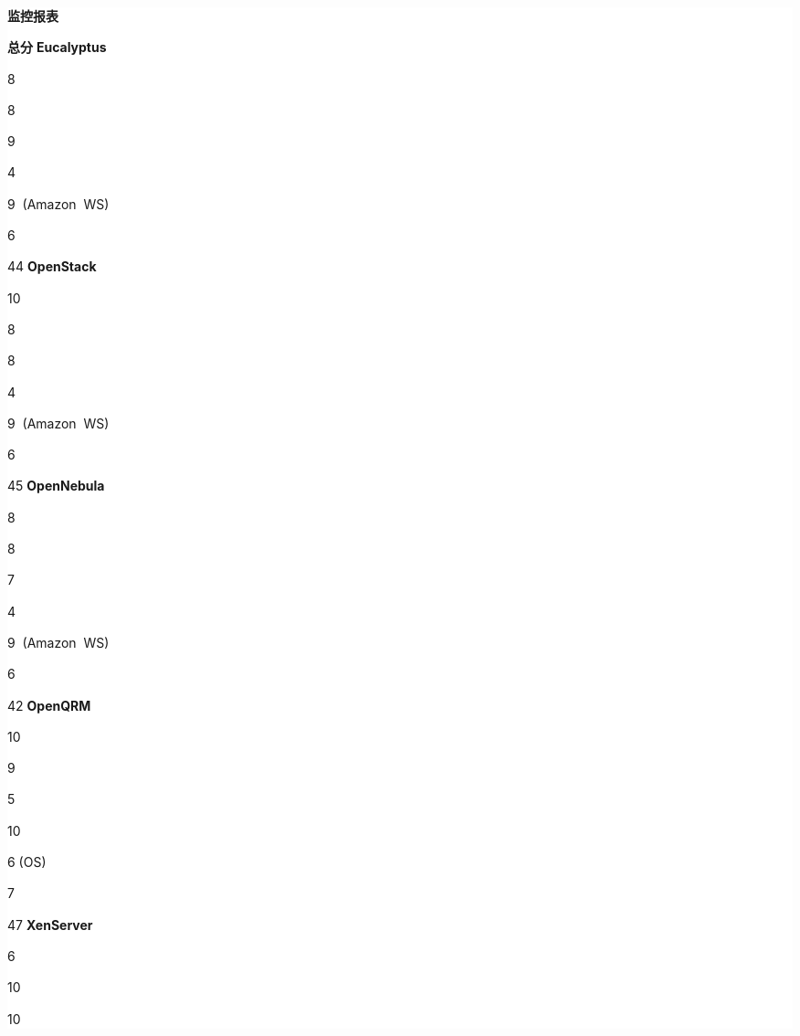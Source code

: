 **监控报表**
 
**总分** **Eucalyptus**
 
8
 
8
 
9
 
4
 
9  (Amazon  WS)
 
6
 
44 **OpenStack**
 
10
 
8
 
8
 
4
 
9  (Amazon  WS)
 
6
 
45 **OpenNebula**
 
8
 
8
 
7
 
4
 
9  (Amazon  WS)
 
6
 
42 **OpenQRM**
 
10
 
9
 
5
 
10
 
6 (OS)
 
7
 
47 **XenServer**
 
6
 
10
 
10
 